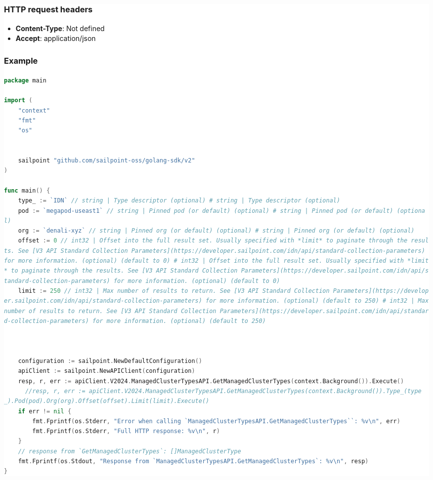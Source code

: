 ### HTTP request headers

- **Content-Type**: Not defined
- **Accept**: application/json

### Example

```go
package main

import (
	"context"
	"fmt"
	"os"
  
    
	sailpoint "github.com/sailpoint-oss/golang-sdk/v2"
)

func main() {
    type_ := `IDN` // string | Type descriptor (optional) # string | Type descriptor (optional)
    pod := `megapod-useast1` // string | Pinned pod (or default) (optional) # string | Pinned pod (or default) (optional)
    org := `denali-xyz` // string | Pinned org (or default) (optional) # string | Pinned org (or default) (optional)
    offset := 0 // int32 | Offset into the full result set. Usually specified with *limit* to paginate through the results. See [V3 API Standard Collection Parameters](https://developer.sailpoint.com/idn/api/standard-collection-parameters) for more information. (optional) (default to 0) # int32 | Offset into the full result set. Usually specified with *limit* to paginate through the results. See [V3 API Standard Collection Parameters](https://developer.sailpoint.com/idn/api/standard-collection-parameters) for more information. (optional) (default to 0)
    limit := 250 // int32 | Max number of results to return. See [V3 API Standard Collection Parameters](https://developer.sailpoint.com/idn/api/standard-collection-parameters) for more information. (optional) (default to 250) # int32 | Max number of results to return. See [V3 API Standard Collection Parameters](https://developer.sailpoint.com/idn/api/standard-collection-parameters) for more information. (optional) (default to 250)

    

    configuration := sailpoint.NewDefaultConfiguration()
    apiClient := sailpoint.NewAPIClient(configuration)
    resp, r, err := apiClient.V2024.ManagedClusterTypesAPI.GetManagedClusterTypes(context.Background()).Execute()
	  //resp, r, err := apiClient.V2024.ManagedClusterTypesAPI.GetManagedClusterTypes(context.Background()).Type_(type_).Pod(pod).Org(org).Offset(offset).Limit(limit).Execute()
    if err != nil {
	    fmt.Fprintf(os.Stderr, "Error when calling `ManagedClusterTypesAPI.GetManagedClusterTypes``: %v\n", err)
	    fmt.Fprintf(os.Stderr, "Full HTTP response: %v\n", r)
    }
    // response from `GetManagedClusterTypes`: []ManagedClusterType
    fmt.Fprintf(os.Stdout, "Response from `ManagedClusterTypesAPI.GetManagedClusterTypes`: %v\n", resp)
}
```
